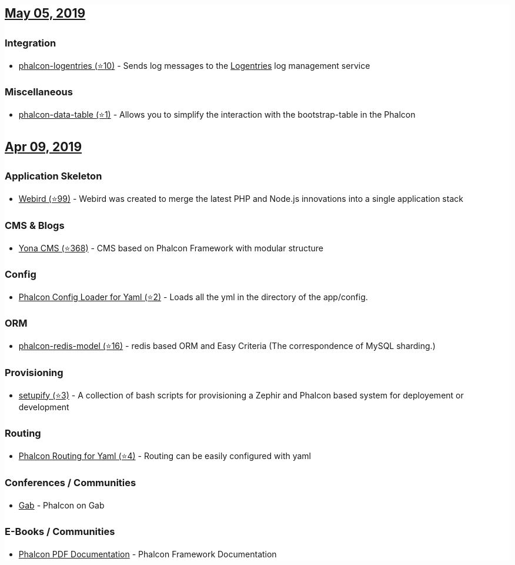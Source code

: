 ## [May 05, 2019](/content/2019/05/05/README.md)

### Integration

*   [phalcon-logentries (⭐10)](https://github.com/phalcon-orphanage/phalcon-logentries) - Sends log messages to the [Logentries](https://logentries.com/) log management service

### Miscellaneous

*   [phalcon-data-table (⭐1)](https://github.com/maslo2017/phalcon-data-table) - Allows you to simplify the interaction with the bootstrap-table in the Phalcon

## [Apr 09, 2019](/content/2019/04/09/README.md)

### Application Skeleton

*   [Webird (⭐99)](https://github.com/perchlabs/webird) - Webird was created to merge the latest PHP and Node.js innovations into a single application stack

### CMS & Blogs

*   [Yona CMS (⭐368)](https://github.com/alexander-torosh/yona-cms) - CMS based on Phalcon Framework with modular structure

### Config

*   [Phalcon Config Loader for Yaml (⭐2)](https://github.com/ienaga/PhalconConfig) - Loads all the yml in the directory of the app/config.

### ORM

*   [phalcon-redis-model (⭐16)](https://github.com/ienaga/RedisPlugin) - redis based ORM and Easy Criteria (The correspondence of MySQL sharding.)

### Provisioning

*   [setupify (⭐3)](https://github.com/perchlabs/setupify) - A collection of bash scripts for provisioning a Zephir and Phalcon based system for deployement or development

### Routing

*   [Phalcon Routing for Yaml (⭐4)](https://github.com/ienaga/PhalconRouter) - Routing can be easily configured with yaml

### Conferences / Communities

*   [Gab](https://gab.com/phalcon) - Phalcon on Gab

### E-Books / Communities

*   [Phalcon PDF Documentation](https://buildmedia.readthedocs.org/media/pdf/phalcon-php-framework-documentation/latest/phalcon-php-framework-documentation.pdf) - Phalcon Framework Documentation
